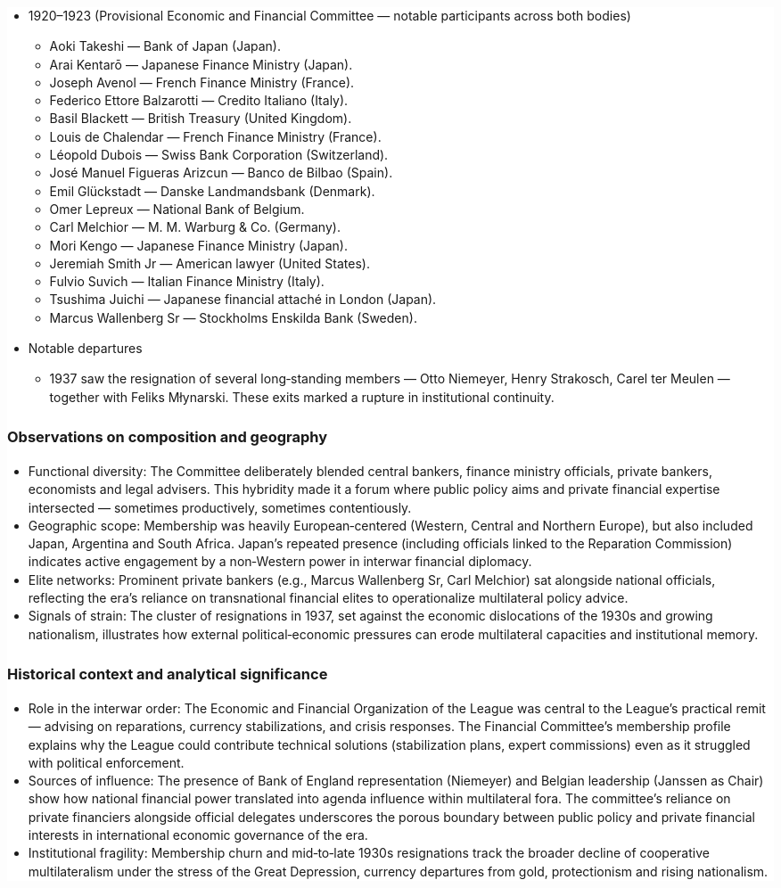 - 1920–1923 (Provisional Economic and Financial Committee — notable participants across both bodies)
  - Aoki Takeshi — Bank of Japan (Japan).
  - Arai Kentarō — Japanese Finance Ministry (Japan).
  - Joseph Avenol — French Finance Ministry (France).
  - Federico Ettore Balzarotti — Credito Italiano (Italy).
  - Basil Blackett — British Treasury (United Kingdom).
  - Louis de Chalendar — French Finance Ministry (France).
  - Léopold Dubois — Swiss Bank Corporation (Switzerland).
  - José Manuel Figueras Arizcun — Banco de Bilbao (Spain).
  - Emil Glückstadt — Danske Landmandsbank (Denmark).
  - Omer Lepreux — National Bank of Belgium.
  - Carl Melchior — M. M. Warburg & Co. (Germany).
  - Mori Kengo — Japanese Finance Ministry (Japan).
  - Jeremiah Smith Jr — American lawyer (United States).
  - Fulvio Suvich — Italian Finance Ministry (Italy).
  - Tsushima Juichi — Japanese financial attaché in London (Japan).
  - Marcus Wallenberg Sr — Stockholms Enskilda Bank (Sweden).

- Notable departures
  - 1937 saw the resignation of several long‑standing members — Otto Niemeyer, Henry Strakosch, Carel ter Meulen — together with Feliks Młynarski. These exits marked a rupture in institutional continuity.

### Observations on composition and geography
- Functional diversity: The Committee deliberately blended central bankers, finance ministry officials, private bankers, economists and legal advisers. This hybridity made it a forum where public policy aims and private financial expertise intersected — sometimes productively, sometimes contentiously.
- Geographic scope: Membership was heavily European‑centered (Western, Central and Northern Europe), but also included Japan, Argentina and South Africa. Japan’s repeated presence (including officials linked to the Reparation Commission) indicates active engagement by a non‑Western power in interwar financial diplomacy.
- Elite networks: Prominent private bankers (e.g., Marcus Wallenberg Sr, Carl Melchior) sat alongside national officials, reflecting the era’s reliance on transnational financial elites to operationalize multilateral policy advice.
- Signals of strain: The cluster of resignations in 1937, set against the economic dislocations of the 1930s and growing nationalism, illustrates how external political‑economic pressures can erode multilateral capacities and institutional memory.

### Historical context and analytical significance
- Role in the interwar order: The Economic and Financial Organization of the League was central to the League’s practical remit — advising on reparations, currency stabilizations, and crisis responses. The Financial Committee’s membership profile explains why the League could contribute technical solutions (stabilization plans, expert commissions) even as it struggled with political enforcement.
- Sources of influence: The presence of Bank of England representation (Niemeyer) and Belgian leadership (Janssen as Chair) show how national financial power translated into agenda influence within multilateral fora. The committee’s reliance on private financiers alongside official delegates underscores the porous boundary between public policy and private financial interests in international economic governance of the era.
- Institutional fragility: Membership churn and mid‑to‑late 1930s resignations track the broader decline of cooperative multilateralism under the stress of the Great Depression, currency departures from gold, protectionism and rising nationalism.
